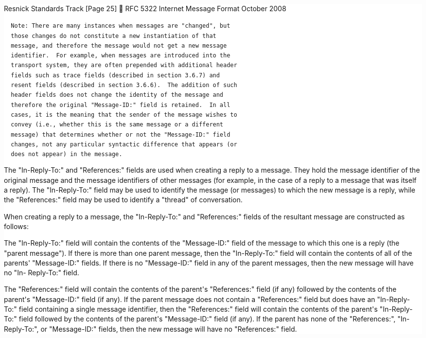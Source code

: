 

Resnick                     Standards Track                    [Page 25]

RFC 5322                Internet Message Format             October 2008


      Note: There are many instances when messages are "changed", but
      those changes do not constitute a new instantiation of that
      message, and therefore the message would not get a new message
      identifier.  For example, when messages are introduced into the
      transport system, they are often prepended with additional header
      fields such as trace fields (described in section 3.6.7) and
      resent fields (described in section 3.6.6).  The addition of such
      header fields does not change the identity of the message and
      therefore the original "Message-ID:" field is retained.  In all
      cases, it is the meaning that the sender of the message wishes to
      convey (i.e., whether this is the same message or a different
      message) that determines whether or not the "Message-ID:" field
      changes, not any particular syntactic difference that appears (or
      does not appear) in the message.

   The "In-Reply-To:" and "References:" fields are used when creating a
   reply to a message.  They hold the message identifier of the original
   message and the message identifiers of other messages (for example,
   in the case of a reply to a message that was itself a reply).  The
   "In-Reply-To:" field may be used to identify the message (or
   messages) to which the new message is a reply, while the
   "References:" field may be used to identify a "thread" of
   conversation.

   When creating a reply to a message, the "In-Reply-To:" and
   "References:" fields of the resultant message are constructed as
   follows:

   The "In-Reply-To:" field will contain the contents of the
   "Message-ID:" field of the message to which this one is a reply (the
   "parent message").  If there is more than one parent message, then
   the "In-Reply-To:" field will contain the contents of all of the
   parents' "Message-ID:" fields.  If there is no "Message-ID:" field in
   any of the parent messages, then the new message will have no "In-
   Reply-To:" field.

   The "References:" field will contain the contents of the parent's
   "References:" field (if any) followed by the contents of the parent's
   "Message-ID:" field (if any).  If the parent message does not contain
   a "References:" field but does have an "In-Reply-To:" field
   containing a single message identifier, then the "References:" field
   will contain the contents of the parent's "In-Reply-To:" field
   followed by the contents of the parent's "Message-ID:" field (if
   any).  If the parent has none of the "References:", "In-Reply-To:",
   or "Message-ID:" fields, then the new message will have no
   "References:" field.


